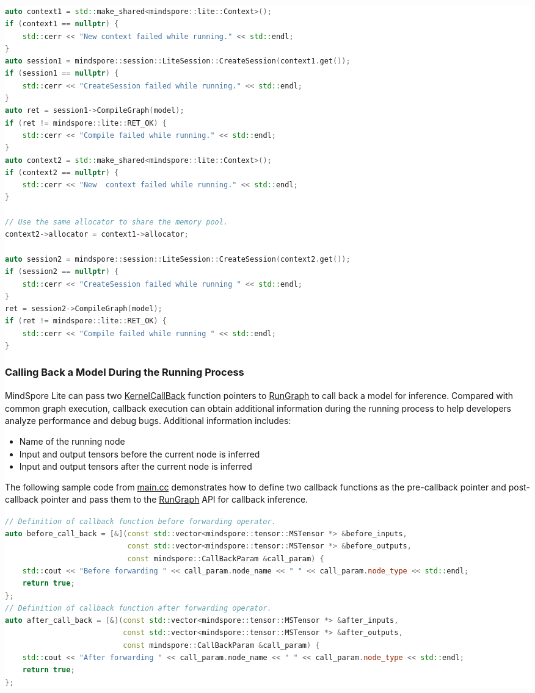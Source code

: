 ```cpp
auto context1 = std::make_shared<mindspore::lite::Context>();
if (context1 == nullptr) {
    std::cerr << "New context failed while running." << std::endl;
}
auto session1 = mindspore::session::LiteSession::CreateSession(context1.get());
if (session1 == nullptr) {
    std::cerr << "CreateSession failed while running." << std::endl;
}
auto ret = session1->CompileGraph(model);
if (ret != mindspore::lite::RET_OK) {
    std::cerr << "Compile failed while running." << std::endl;
}
auto context2 = std::make_shared<mindspore::lite::Context>();
if (context2 == nullptr) {
    std::cerr << "New  context failed while running." << std::endl;
}

// Use the same allocator to share the memory pool.
context2->allocator = context1->allocator;

auto session2 = mindspore::session::LiteSession::CreateSession(context2.get());
if (session2 == nullptr) {
    std::cerr << "CreateSession failed while running " << std::endl;
}
ret = session2->CompileGraph(model);
if (ret != mindspore::lite::RET_OK) {
    std::cerr << "Compile failed while running " << std::endl;
}
```

### Calling Back a Model During the Running Process

MindSpore Lite can pass two [KernelCallBack](https://www.mindspore.cn/doc/api_cpp/en/master/mindspore.html#kernelcallback) function pointers to [RunGraph](https://www.mindspore.cn/doc/api_cpp/en/master/session.html#rungraph) to call back a model for inference. Compared with common graph execution, callback execution can obtain additional information during the running process to help developers analyze performance and debug bugs. Additional information includes:

- Name of the running node
- Input and output tensors before the current node is inferred
- Input and output tensors after the current node is inferred

The following sample code from [main.cc](https://gitee.com/mindspore/mindspore/blob/master/mindspore/lite/examples/runtime_cpp/main.cc#L633) demonstrates how to define two callback functions as the pre-callback pointer and post-callback pointer and pass them to the [RunGraph](https://www.mindspore.cn/doc/api_cpp/en/master/session.html#rungraph) API for callback inference.

```cpp
// Definition of callback function before forwarding operator.
auto before_call_back = [&](const std::vector<mindspore::tensor::MSTensor *> &before_inputs,
                            const std::vector<mindspore::tensor::MSTensor *> &before_outputs,
                            const mindspore::CallBackParam &call_param) {
    std::cout << "Before forwarding " << call_param.node_name << " " << call_param.node_type << std::endl;
    return true;
};
// Definition of callback function after forwarding operator.
auto after_call_back = [&](const std::vector<mindspore::tensor::MSTensor *> &after_inputs,
                           const std::vector<mindspore::tensor::MSTensor *> &after_outputs,
                           const mindspore::CallBackParam &call_param) {
    std::cout << "After forwarding " << call_param.node_name << " " << call_param.node_type << std::endl;
    return true;
};

```